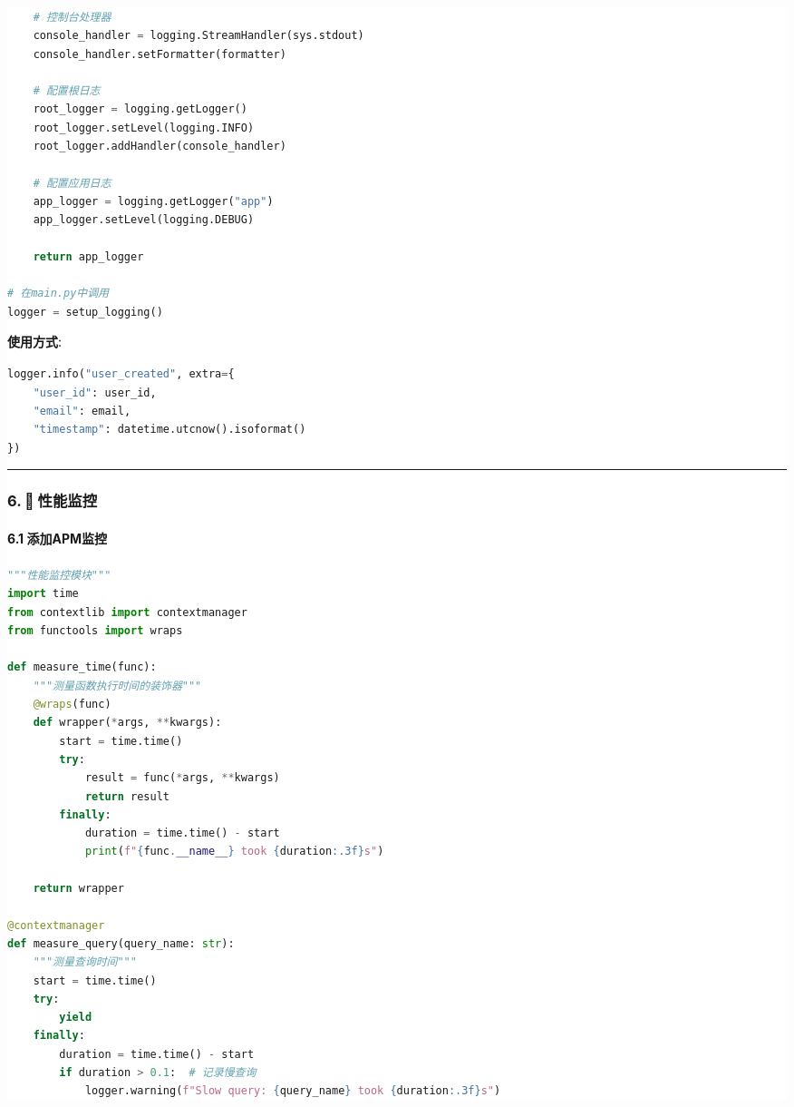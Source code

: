 ```python:backend/app/logging_config.py
    # 控制台处理器
    console_handler = logging.StreamHandler(sys.stdout)
    console_handler.setFormatter(formatter)
    
    # 配置根日志
    root_logger = logging.getLogger()
    root_logger.setLevel(logging.INFO)
    root_logger.addHandler(console_handler)
    
    # 配置应用日志
    app_logger = logging.getLogger("app")
    app_logger.setLevel(logging.DEBUG)
    
    return app_logger

# 在main.py中调用
logger = setup_logging()
```

**使用方式**:
```python
logger.info("user_created", extra={
    "user_id": user_id,
    "email": email,
    "timestamp": datetime.utcnow().isoformat()
})
```

---

### 6. 🚀 性能监控

#### 6.1 添加APM监控

```python:backend/app/monitoring.py
"""性能监控模块"""
import time
from contextlib import contextmanager
from functools import wraps

def measure_time(func):
    """测量函数执行时间的装饰器"""
    @wraps(func)
    def wrapper(*args, **kwargs):
        start = time.time()
        try:
            result = func(*args, **kwargs)
            return result
        finally:
            duration = time.time() - start
            print(f"{func.__name__} took {duration:.3f}s")
    
    return wrapper

@contextmanager
def measure_query(query_name: str):
    """测量查询时间"""
    start = time.time()
    try:
        yield
    finally:
        duration = time.time() - start
        if duration > 0.1:  # 记录慢查询
            logger.warning(f"Slow query: {query_name} took {duration:.3f}s")
```